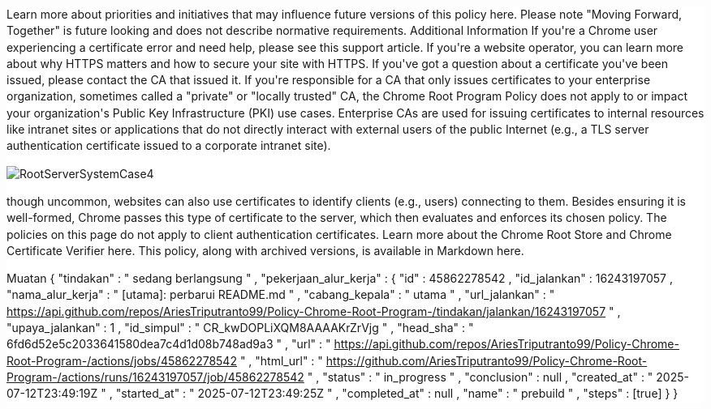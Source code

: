Learn more about priorities and initiatives that may influence future versions of this policy here. Please note "Moving Forward, Together" is future looking and does not describe normative requirements.
Additional Information
If you're a Chrome user experiencing a certificate error and need help, please see this support article.
If you're a website operator, you can learn more about why HTTPS matters and how to secure your site with HTTPS. If you've got a question about a certificate you've been issued, please contact the CA that issued it.
If you're responsible for a CA that only issues certificates to your enterprise organization, sometimes called a "private" or "locally trusted" CA, the Chrome Root Program Policy does not apply to or impact your organization's Public Key Infrastructure (PKI) use cases. Enterprise CAs are used for issuing certificates to internal resources like intranet sites or applications that do not directly interact with external users of the public Internet (e.g., a TLS server authentication certificate issued to a corporate intranet site).

<img width="1229" height="687" alt="RootServerSystemCase4" src="https://github.com/user-attachments/assets/035b539b-c587-401e-b682-e9771fdfea2f" />



though uncommon, websites can also use certificates to identify clients (e.g., users) connecting to them. Besides ensuring it is well-formed, Chrome passes this type of certificate to the server, which then evaluates and enforces its chosen policy. The policies on this page do not apply to client authentication certificates.
Learn more about the Chrome Root Store and Chrome Certificate Verifier here.
This policy, along with archived versions, is available in Markdown here.

Muatan
{
   "tindakan" : " sedang berlangsung " ,
   "pekerjaan_alur_kerja" : {
     "id" : 45862278542 ,
     "id_jalankan" : 16243197057 ,
     "nama_alur_kerja" : " [utama]: perbarui README.md " ,
     "cabang_kepala" : " utama " ,
     "url_jalankan" : " https://api.github.com/repos/AriesTriputranto99/Policy-Chrome-Root-Program-/tindakan/jalankan/16243197057 " ,
     "upaya_jalankan" : 1 ,
     "id_simpul" : " CR_kwDOPLiXQM8AAAAKrZrVjg " ,
     "head_sha" : " 6fd6d52e5c2033641580dea7c4d1d08b748ad9a3 " ,
     "url" : " https://api.github.com/repos/AriesTriputranto99/Policy-Chrome-Root-Program-/actions/jobs/45862278542 " ,
     "html_url" : " https://github.com/AriesTriputranto99/Policy-Chrome-Root-Program-/actions/runs/16243197057/job/45862278542 " ,
     "status" : " in_progress " ,
     "conclusion" : null ,
     "created_at" : " 2025-07-12T23:49:19Z " ,
     "started_at" : " 2025-07-12T23:49:25Z " ,
     "completed_at" : null ,
     "name" : " prebuild " ,
     "steps" : [true]
  }
}
